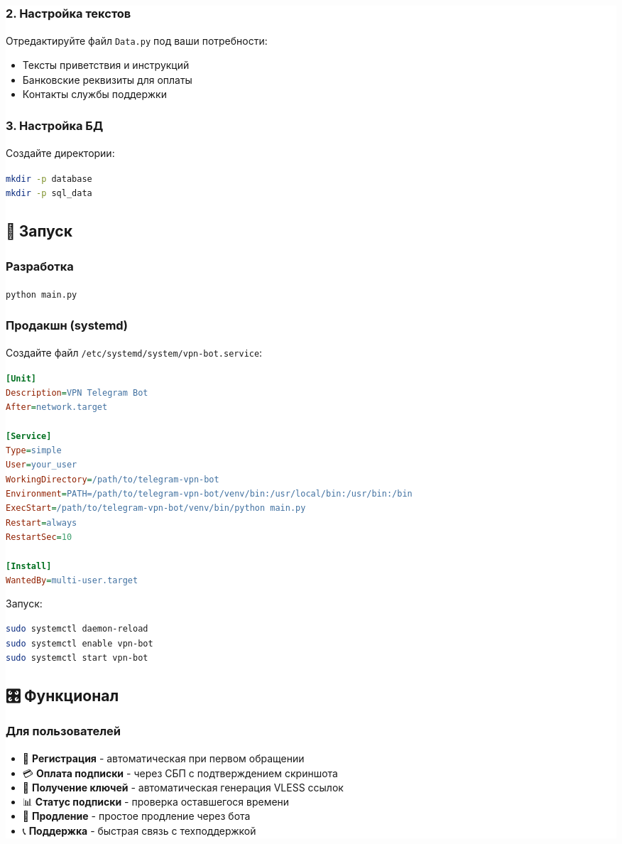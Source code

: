 ### 2. Настройка текстов
Отредактируйте файл `Data.py` под ваши потребности:
- Тексты приветствия и инструкций
- Банковские реквизиты для оплаты
- Контакты службы поддержки

### 3. Настройка БД
Создайте директории:
```bash
mkdir -p database
mkdir -p sql_data
```

## 🚀 Запуск

### Разработка
```bash
python main.py
```

### Продакшн (systemd)
Создайте файл `/etc/systemd/system/vpn-bot.service`:
```ini
[Unit]
Description=VPN Telegram Bot
After=network.target

[Service]
Type=simple
User=your_user
WorkingDirectory=/path/to/telegram-vpn-bot
Environment=PATH=/path/to/telegram-vpn-bot/venv/bin:/usr/local/bin:/usr/bin:/bin
ExecStart=/path/to/telegram-vpn-bot/venv/bin/python main.py
Restart=always
RestartSec=10

[Install]
WantedBy=multi-user.target
```

Запуск:
```bash
sudo systemctl daemon-reload
sudo systemctl enable vpn-bot
sudo systemctl start vpn-bot
```

## 🎛️ Функционал

### Для пользователей
- 📱 **Регистрация** - автоматическая при первом обращении
- 💳 **Оплата подписки** - через СБП с подтверждением скриншота
- 🔑 **Получение ключей** - автоматическая генерация VLESS ссылок
- 📊 **Статус подписки** - проверка оставшегося времени
- 🔄 **Продление** - простое продление через бота
- 📞 **Поддержка** - быстрая связь с техподдержкой
